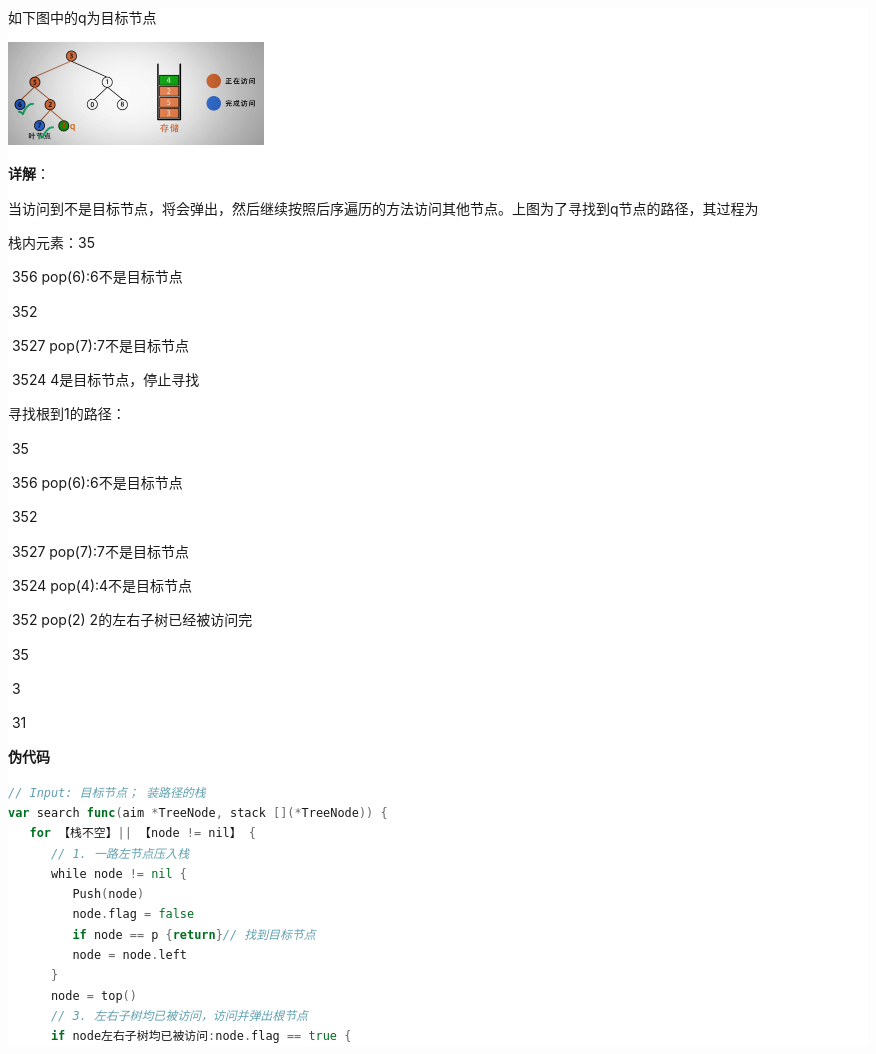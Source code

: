 如下图中的q为目标节点

<img src="pic/%5Bclass%5D1%E9%80%92%E5%BD%92%E6%B3%95(%E5%89%8D%E4%B8%AD%E5%90%8E%E5%BA%8F%E9%81%8D%E5%8E%86).assets/image-20220518100058039.png" alt="image-20220518100058039" style="zoom: 25%;" />

**详解**：

当访问到不是目标节点，将会弹出，然后继续按照后序遍历的方法访问其他节点。上图为了寻找到q节点的路径，其过程为

栈内元素：35

​		356  pop(6):6不是目标节点

​		352

​		3527 pop(7):7不是目标节点

​		3524 4是目标节点，停止寻找

寻找根到1的路径：

​		35

​		356  pop(6):6不是目标节点

​		352

​		3527 pop(7):7不是目标节点

​		3524 pop(4):4不是目标节点

​		352 pop(2) 2的左右子树已经被访问完

​		35

​		3

​		31 



**伪代码**

```go
// Input: 目标节点； 装路径的栈
var search func(aim *TreeNode, stack [](*TreeNode)) {
   for 【栈不空】|| 【node != nil】 {
      // 1. 一路左节点压入栈
      while node != nil {
         Push(node)
         node.flag = false
         if node == p {return}// 找到目标节点
         node = node.left
      }
      node = top()
      // 3. 左右子树均已被访问，访问并弹出根节点
      if node左右子树均已被访问:node.flag == true {
```